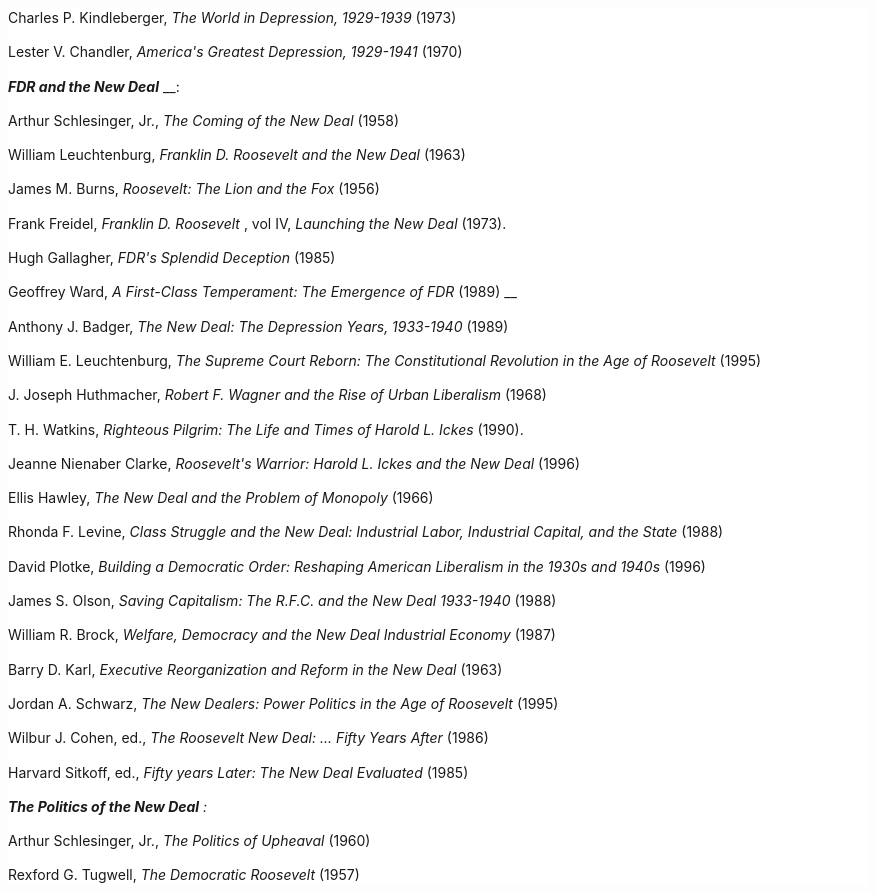 Charles P. Kindleberger, _The World in Depression, 1929-1939_ (1973)

Lester V. Chandler, _America's Greatest Depression, 1929-1941_ (1970)

**_FDR and the New Deal_** __:

Arthur Schlesinger, Jr., _The Coming of the New Deal_ (1958)

William Leuchtenburg, _Franklin D. Roosevelt and the New Deal_ (1963)

James M. Burns, _Roosevelt: The Lion and the Fox_ (1956)

Frank Freidel, _Franklin D. Roosevelt_ , vol IV, _Launching the New Deal_
(1973).

Hugh Gallagher, _FDR's Splendid Deception_ (1985)

Geoffrey Ward, _A First-Class Temperament: The Emergence of FDR_ (1989) __

Anthony J. Badger, _The New Deal: The Depression Years, 1933-1940_ (1989)

William E. Leuchtenburg, _The Supreme Court Reborn: The Constitutional
Revolution in the Age of Roosevelt_ (1995)

J. Joseph Huthmacher, _Robert F. Wagner and the Rise of Urban Liberalism_
(1968)

T. H. Watkins, _Righteous Pilgrim: The Life and Times of Harold L. Ickes_
(1990).

Jeanne Nienaber Clarke, _Roosevelt's Warrior: Harold L. Ickes and the New
Deal_ (1996)

Ellis Hawley, _The New Deal and the Problem of Monopoly_ (1966)

Rhonda F. Levine, _Class Struggle and the New Deal: Industrial Labor,
Industrial Capital, and the State_ (1988)

David Plotke, _Building a Democratic Order: Reshaping American Liberalism in
the 1930s and 1940s_ (1996)

James S. Olson, _Saving Capitalism: The R.F.C. and the New Deal 1933-1940_
(1988)

William R. Brock, _Welfare, Democracy and the New Deal Industrial Economy_
(1987)

Barry D. Karl, _Executive Reorganization and Reform in the New Deal_ (1963)

Jordan A. Schwarz, _The New Dealers: Power Politics in the Age of Roosevelt_
(1995)

Wilbur J. Cohen, ed., _The Roosevelt New Deal: ... Fifty Years After_ (1986)

Harvard Sitkoff, ed., _Fifty years Later: The New Deal Evaluated_ (1985)

  
  

**_The Politics of the New Deal_** _:_

Arthur Schlesinger, Jr., _The Politics of Upheaval_ (1960)

Rexford G. Tugwell, _The Democratic Roosevelt_ (1957)
